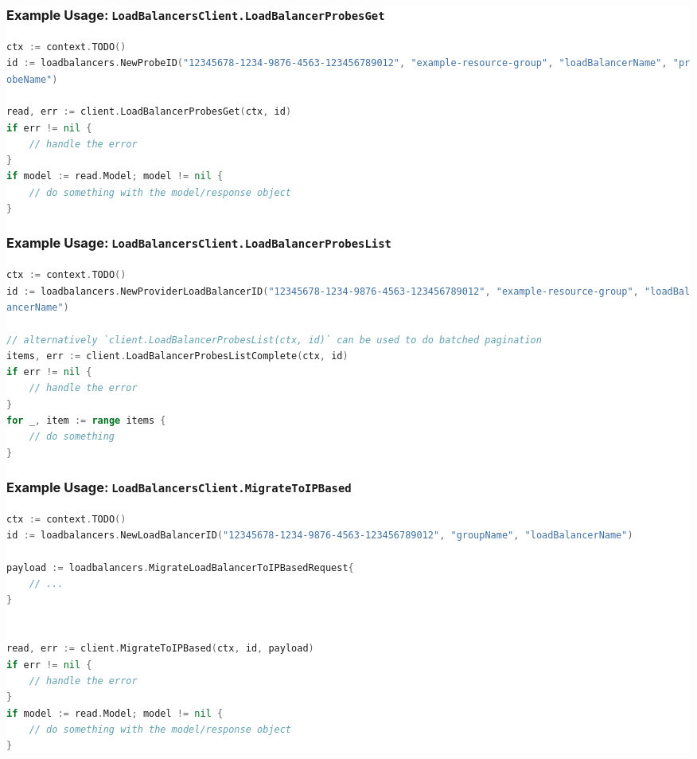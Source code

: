 
### Example Usage: `LoadBalancersClient.LoadBalancerProbesGet`

```go
ctx := context.TODO()
id := loadbalancers.NewProbeID("12345678-1234-9876-4563-123456789012", "example-resource-group", "loadBalancerName", "probeName")

read, err := client.LoadBalancerProbesGet(ctx, id)
if err != nil {
	// handle the error
}
if model := read.Model; model != nil {
	// do something with the model/response object
}
```


### Example Usage: `LoadBalancersClient.LoadBalancerProbesList`

```go
ctx := context.TODO()
id := loadbalancers.NewProviderLoadBalancerID("12345678-1234-9876-4563-123456789012", "example-resource-group", "loadBalancerName")

// alternatively `client.LoadBalancerProbesList(ctx, id)` can be used to do batched pagination
items, err := client.LoadBalancerProbesListComplete(ctx, id)
if err != nil {
	// handle the error
}
for _, item := range items {
	// do something
}
```


### Example Usage: `LoadBalancersClient.MigrateToIPBased`

```go
ctx := context.TODO()
id := loadbalancers.NewLoadBalancerID("12345678-1234-9876-4563-123456789012", "groupName", "loadBalancerName")

payload := loadbalancers.MigrateLoadBalancerToIPBasedRequest{
	// ...
}


read, err := client.MigrateToIPBased(ctx, id, payload)
if err != nil {
	// handle the error
}
if model := read.Model; model != nil {
	// do something with the model/response object
}
```
